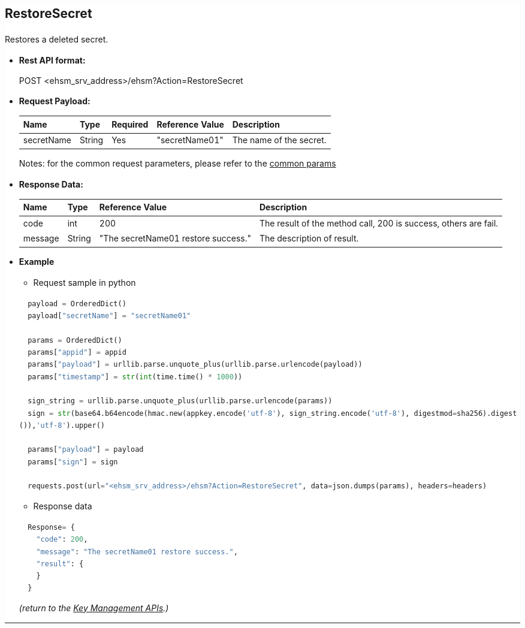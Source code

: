 

## RestoreSecret
Restores a deleted secret.

- **Rest API format:**

  POST <ehsm_srv_address>/ehsm?Action=RestoreSecret


- **Request Payload:**

  | Name | Type | Required | Reference Value | Description |
  |:-----------|:-----------|:-----------|:-----------|:-----------|
  | secretName | String | Yes | "secretName01" | The name of the secret. |

  Notes: for the common request parameters, please refer to the [common params](#Common-Prameters)

- **Response Data:**

  | Name | Type | Reference Value | Description |
  |:-----------|:-----------|:-----------|:-----------|
  | code | int | 200 | The result of the method call, 200 is success, others are fail. |
  | message | String | "The secretName01 restore success." | The description of result. |

- **Example**
  - Request sample in python
  ```python
    payload = OrderedDict()
    payload["secretName"] = "secretName01"

    params = OrderedDict()
    params["appid"] = appid
    params["payload"] = urllib.parse.unquote_plus(urllib.parse.urlencode(payload))
    params["timestamp"] = str(int(time.time() * 1000))

    sign_string = urllib.parse.unquote_plus(urllib.parse.urlencode(params))
    sign = str(base64.b64encode(hmac.new(appkey.encode('utf-8'), sign_string.encode('utf-8'), digestmod=sha256).digest()),'utf-8').upper()

    params["payload"] = payload
    params["sign"] = sign
    
    requests.post(url="<ehsm_srv_address>/ehsm?Action=RestoreSecret", data=json.dumps(params), headers=headers)
  ```

  - Response data
  ```python
    Response= {
      "code": 200,
      "message": "The secretName01 restore success.",
      "result": {
      }
    }
  ```
  *(return to the [Key Management APIs](#eHSM-REST-API-Reference).)*
---

